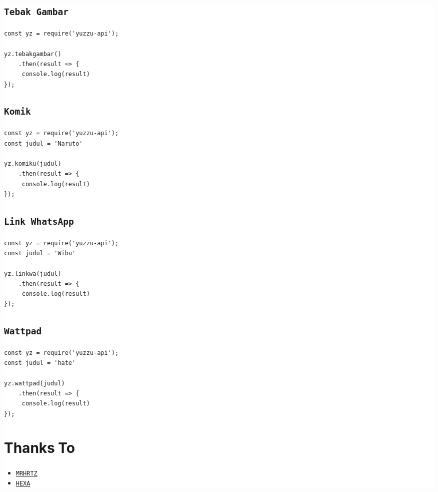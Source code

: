 ## ```Tebak Gambar```
``` 
const yz = require('yuzzu-api');

yz.tebakgambar()
    .then(result => {
     console.log(result)
});
```

## ```Komik```
``` 
const yz = require('yuzzu-api');
const judul = 'Naruto'

yz.komiku(judul)
    .then(result => {
     console.log(result)
});
```

## ```Link WhatsApp```
``` 
const yz = require('yuzzu-api');
const judul = 'Wibu'

yz.linkwa(judul)
    .then(result => {
     console.log(result)
});
```

## ```Wattpad```
``` 
const yz = require('yuzzu-api');
const judul = 'hate'

yz.wattpad(judul)
    .then(result => {
     console.log(result)
});
```
  # Thanks To
* [`MRHRTZ`](https://github.com/MRHRTZ)
* [`HEXA`](https://github.com/Hexagonz)
  
  

